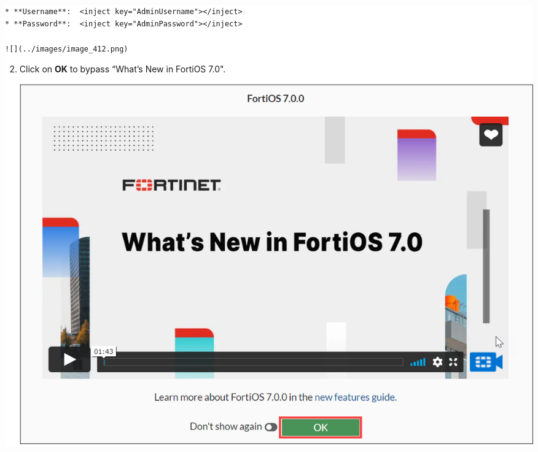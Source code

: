     * **Username**:  <inject key="AdminUsername"></inject>
    * **Password**:  <inject key="AdminPassword"></inject>

    ![](../images/image_412.png)
    
2. Click on **OK** to bypass “What’s New in FortiOS 7.0".

    ![](../images/image_709.png)
